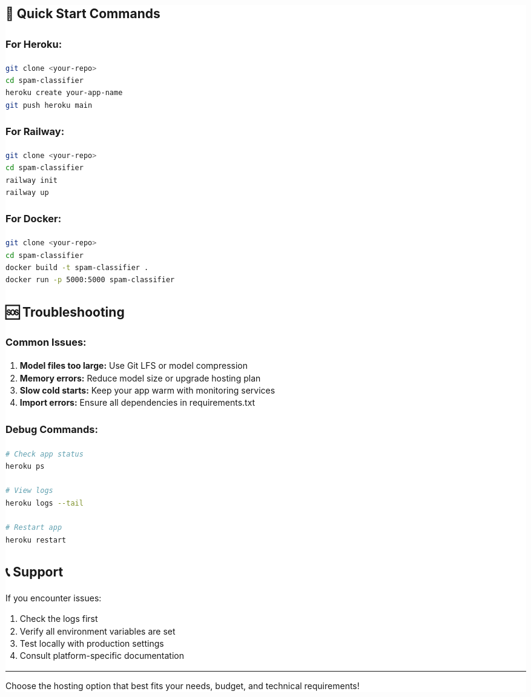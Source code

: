 ## 🚀 Quick Start Commands

### For Heroku:
```bash
git clone <your-repo>
cd spam-classifier
heroku create your-app-name
git push heroku main
```

### For Railway:
```bash
git clone <your-repo>
cd spam-classifier
railway init
railway up
```

### For Docker:
```bash
git clone <your-repo>
cd spam-classifier
docker build -t spam-classifier .
docker run -p 5000:5000 spam-classifier
```

## 🆘 Troubleshooting

### Common Issues:
1. **Model files too large:** Use Git LFS or model compression
2. **Memory errors:** Reduce model size or upgrade hosting plan
3. **Slow cold starts:** Keep your app warm with monitoring services
4. **Import errors:** Ensure all dependencies in requirements.txt

### Debug Commands:
```bash
# Check app status
heroku ps

# View logs
heroku logs --tail

# Restart app
heroku restart
```

## 📞 Support

If you encounter issues:
1. Check the logs first
2. Verify all environment variables are set
3. Test locally with production settings
4. Consult platform-specific documentation

---

Choose the hosting option that best fits your needs, budget, and technical requirements!

